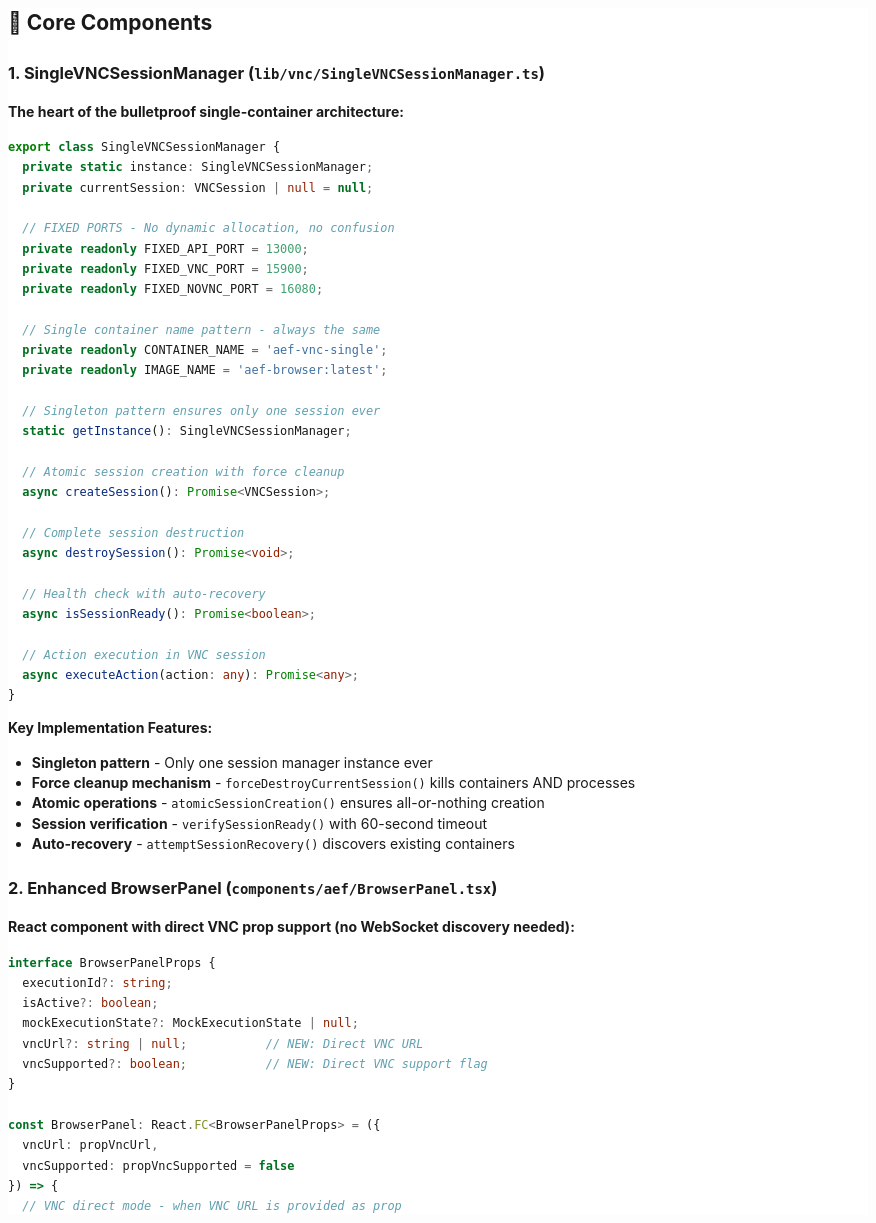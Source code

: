 
## 🧩 Core Components

### **1. SingleVNCSessionManager (`lib/vnc/SingleVNCSessionManager.ts`)**

**The heart of the bulletproof single-container architecture:**

```typescript
export class SingleVNCSessionManager {
  private static instance: SingleVNCSessionManager;
  private currentSession: VNCSession | null = null;
  
  // FIXED PORTS - No dynamic allocation, no confusion
  private readonly FIXED_API_PORT = 13000;
  private readonly FIXED_VNC_PORT = 15900; 
  private readonly FIXED_NOVNC_PORT = 16080;
  
  // Single container name pattern - always the same
  private readonly CONTAINER_NAME = 'aef-vnc-single';
  private readonly IMAGE_NAME = 'aef-browser:latest';
  
  // Singleton pattern ensures only one session ever
  static getInstance(): SingleVNCSessionManager;
  
  // Atomic session creation with force cleanup
  async createSession(): Promise<VNCSession>;
  
  // Complete session destruction
  async destroySession(): Promise<void>;
  
  // Health check with auto-recovery
  async isSessionReady(): Promise<boolean>;
  
  // Action execution in VNC session
  async executeAction(action: any): Promise<any>;
}
```

**Key Implementation Features:**
- **Singleton pattern** - Only one session manager instance ever
- **Force cleanup mechanism** - `forceDestroyCurrentSession()` kills containers AND processes
- **Atomic operations** - `atomicSessionCreation()` ensures all-or-nothing creation
- **Session verification** - `verifySessionReady()` with 60-second timeout
- **Auto-recovery** - `attemptSessionRecovery()` discovers existing containers

### **2. Enhanced BrowserPanel (`components/aef/BrowserPanel.tsx`)**

**React component with direct VNC prop support (no WebSocket discovery needed):**

```typescript
interface BrowserPanelProps {
  executionId?: string;
  isActive?: boolean;
  mockExecutionState?: MockExecutionState | null;
  vncUrl?: string | null;           // NEW: Direct VNC URL
  vncSupported?: boolean;           // NEW: Direct VNC support flag
}

const BrowserPanel: React.FC<BrowserPanelProps> = ({
  vncUrl: propVncUrl,
  vncSupported: propVncSupported = false
}) => {
  // VNC direct mode - when VNC URL is provided as prop
```